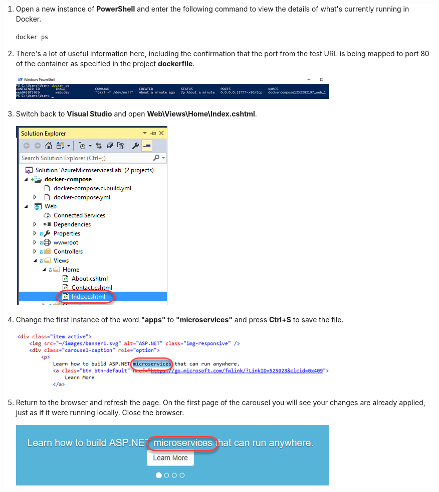 1. Open a new instance of **PowerShell** and enter the following command to view the details of what's currently running in Docker.

    ```
    docker ps
    ```
1. There's a lot of useful information here, including the confirmation that the port from the test URL is being mapped to port 80 of the container as specified in the project **dockerfile**.

   ![](images/009.png)

1. Switch back to **Visual Studio** and open **Web\Views\Home\Index.cshtml**.

   ![](images/010.png)

1. Change the first instance of the word **"apps"** to **"microservices"** and press **Ctrl+S** to save the file.

   ![](images/011.png)

1. Return to the browser and refresh the page. On the first page of the carousel you will see your changes are already applied, just as if it were running locally. Close the browser.

   ![](images/012.png)
